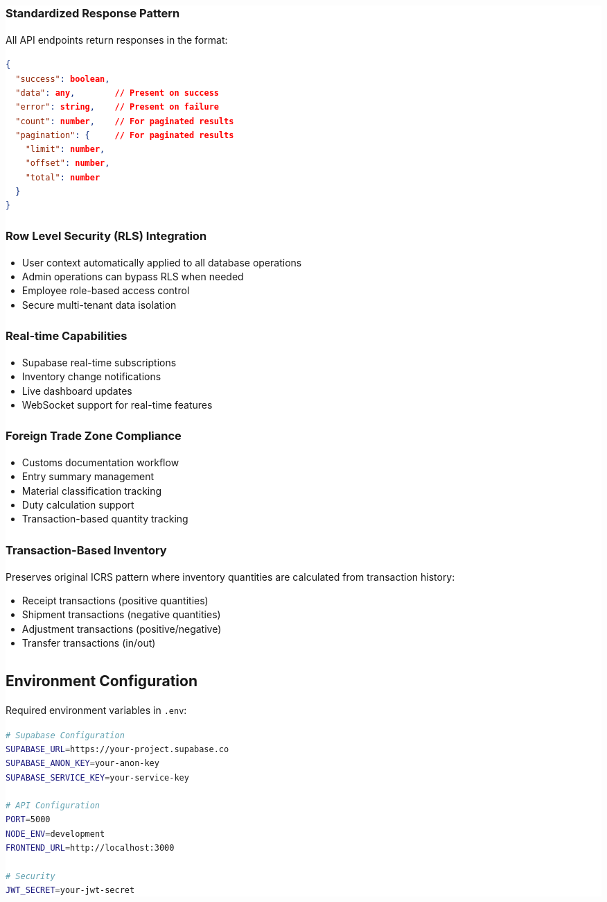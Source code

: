 ### Standardized Response Pattern
All API endpoints return responses in the format:
```json
{
  "success": boolean,
  "data": any,        // Present on success
  "error": string,    // Present on failure
  "count": number,    // For paginated results
  "pagination": {     // For paginated results
    "limit": number,
    "offset": number,
    "total": number
  }
}
```

### Row Level Security (RLS) Integration
- User context automatically applied to all database operations
- Admin operations can bypass RLS when needed
- Employee role-based access control
- Secure multi-tenant data isolation

### Real-time Capabilities
- Supabase real-time subscriptions
- Inventory change notifications
- Live dashboard updates
- WebSocket support for real-time features

### Foreign Trade Zone Compliance
- Customs documentation workflow
- Entry summary management
- Material classification tracking
- Duty calculation support
- Transaction-based quantity tracking

### Transaction-Based Inventory
Preserves original ICRS pattern where inventory quantities are calculated from transaction history:
- Receipt transactions (positive quantities)
- Shipment transactions (negative quantities)
- Adjustment transactions (positive/negative)
- Transfer transactions (in/out)

## Environment Configuration

Required environment variables in `.env`:
```bash
# Supabase Configuration
SUPABASE_URL=https://your-project.supabase.co
SUPABASE_ANON_KEY=your-anon-key
SUPABASE_SERVICE_KEY=your-service-key

# API Configuration
PORT=5000
NODE_ENV=development
FRONTEND_URL=http://localhost:3000

# Security
JWT_SECRET=your-jwt-secret
```
